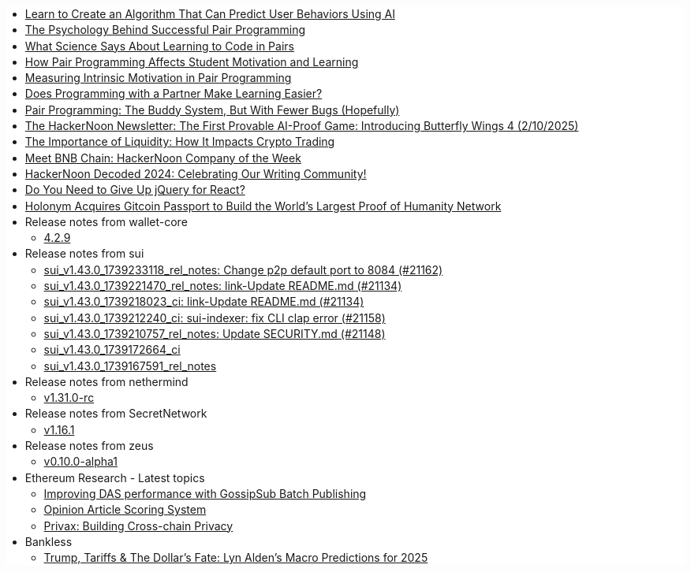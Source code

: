   - [Learn to Create an Algorithm That Can Predict User Behaviors Using AI](https://hackernoon.com/learn-to-create-an-algorithm-that-can-predict-user-behaviors-using-ai?source=rss)
  - [The Psychology Behind Successful Pair Programming](https://hackernoon.com/the-psychology-behind-successful-pair-programming?source=rss)
  - [What Science Says About Learning to Code in Pairs](https://hackernoon.com/what-science-says-about-learning-to-code-in-pairs?source=rss)
  - [How Pair Programming Affects Student Motivation and Learning](https://hackernoon.com/how-pair-programming-affects-student-motivation-and-learning?source=rss)
  - [Measuring Intrinsic Motivation in Pair Programming](https://hackernoon.com/measuring-intrinsic-motivation-in-pair-programming?source=rss)
  - [Does Programming with a Partner Make Learning Easier?](https://hackernoon.com/does-programming-with-a-partner-make-learning-easier?source=rss)
  - [Pair Programming: The Buddy System, But With Fewer Bugs (Hopefully)](https://hackernoon.com/pair-programming-the-buddy-system-but-with-fewer-bugs-hopefully?source=rss)
  - [The HackerNoon Newsletter: The First Provable AI-Proof Game: Introducing Butterfly Wings 4 (2/10/2025)](https://hackernoon.com/2-10-2025-newsletter?source=rss)
  - [The Importance of Liquidity: How It Impacts Crypto Trading](https://hackernoon.com/the-importance-of-liquidity-how-it-impacts-crypto-trading?source=rss)
  - [Meet BNB Chain: HackerNoon Company of the Week](https://hackernoon.com/meet-bnb-chain-hackernoon-company-of-the-week?source=rss)
  - [HackerNoon Decoded 2024: Celebrating Our Writing Community!](https://hackernoon.com/hackernoon-decoded-2024-celebrating-our-writing-community?source=rss)
  - [Do You Need to Give Up jQuery for React?](https://hackernoon.com/do-you-need-to-give-up-jquery-for-react?source=rss)
  - [Holonym Acquires Gitcoin Passport to Build the World’s Largest Proof of Humanity Network](https://hackernoon.com/holonym-acquires-gitcoin-passport-to-build-the-worlds-largest-proof-of-humanity-network?source=rss)
- Release notes from wallet-core
  - [4.2.9](https://github.com/trustwallet/wallet-core/releases/tag/4.2.9)
- Release notes from sui
  - [sui_v1.43.0_1739233118_rel_notes: Change p2p default port to 8084 (#21162)](https://github.com/MystenLabs/sui/releases/tag/sui_v1.43.0_1739233118_rel_notes)
  - [sui_v1.43.0_1739221470_rel_notes: link-Update README.md (#21134)](https://github.com/MystenLabs/sui/releases/tag/sui_v1.43.0_1739221470_rel_notes)
  - [sui_v1.43.0_1739218023_ci: link-Update README.md (#21134)](https://github.com/MystenLabs/sui/releases/tag/sui_v1.43.0_1739218023_ci)
  - [sui_v1.43.0_1739212240_ci: sui-indexer: fix CLI clap error (#21158)](https://github.com/MystenLabs/sui/releases/tag/sui_v1.43.0_1739212240_ci)
  - [sui_v1.43.0_1739210757_rel_notes: Update SECURITY.md (#21148)](https://github.com/MystenLabs/sui/releases/tag/sui_v1.43.0_1739210757_rel_notes)
  - [sui_v1.43.0_1739172664_ci](https://github.com/MystenLabs/sui/releases/tag/sui_v1.43.0_1739172664_ci)
  - [sui_v1.43.0_1739167591_rel_notes](https://github.com/MystenLabs/sui/releases/tag/sui_v1.43.0_1739167591_rel_notes)
- Release notes from nethermind
  - [v1.31.0-rc](https://github.com/NethermindEth/nethermind/releases/tag/1.31.0-rc)
- Release notes from SecretNetwork
  - [v1.16.1](https://github.com/scrtlabs/SecretNetwork/releases/tag/v1.16.1)
- Release notes from zeus
  - [v0.10.0-alpha1](https://github.com/ZeusLN/zeus/releases/tag/v0.10.0-alpha1)
- Ethereum Research - Latest topics
  - [Improving DAS performance with GossipSub Batch Publishing](https://ethresear.ch/t/improving-das-performance-with-gossipsub-batch-publishing/21713)
  - [Opinion Article Scoring System](https://ethresear.ch/t/opinion-article-scoring-system/21712)
  - [Privax: Building Cross-chain Privacy](https://ethresear.ch/t/privax-building-cross-chain-privacy/21711)
- Bankless
  - [Trump, Tariffs & The Dollar’s Fate: Lyn Alden’s Macro Predictions for 2025](http://sites.libsyn.com/247424/trump-tariffs-the-dollars-fate-lyn-aldens-macro-predictions-for-2025)
